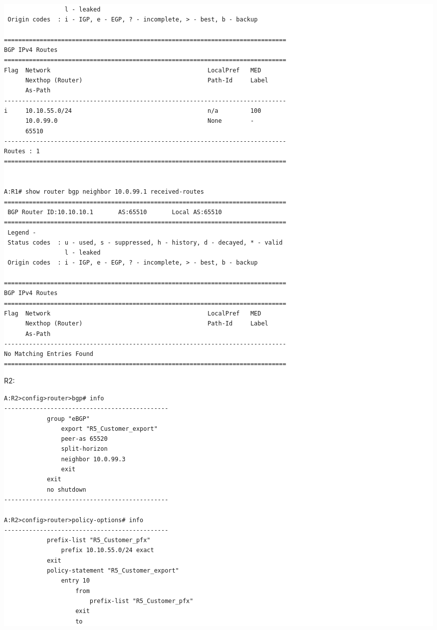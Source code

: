 ```txt
                 l - leaked
 Origin codes  : i - IGP, e - EGP, ? - incomplete, > - best, b - backup

===============================================================================
BGP IPv4 Routes
===============================================================================
Flag  Network                                            LocalPref   MED
      Nexthop (Router)                                   Path-Id     Label
      As-Path
-------------------------------------------------------------------------------
i     10.10.55.0/24                                      n/a         100
      10.0.99.0                                          None        -
      65510
-------------------------------------------------------------------------------
Routes : 1
===============================================================================


A:R1# show router bgp neighbor 10.0.99.1 received-routes
===============================================================================
 BGP Router ID:10.10.10.1       AS:65510       Local AS:65510
===============================================================================
 Legend -
 Status codes  : u - used, s - suppressed, h - history, d - decayed, * - valid
                 l - leaked
 Origin codes  : i - IGP, e - EGP, ? - incomplete, > - best, b - backup

===============================================================================
BGP IPv4 Routes
===============================================================================
Flag  Network                                            LocalPref   MED
      Nexthop (Router)                                   Path-Id     Label
      As-Path
-------------------------------------------------------------------------------
No Matching Entries Found
===============================================================================
```

R2:

```txt
A:R2>config>router>bgp# info
----------------------------------------------
            group "eBGP"
                export "R5_Customer_export"
                peer-as 65520
                split-horizon
                neighbor 10.0.99.3
                exit
            exit
            no shutdown
----------------------------------------------

A:R2>config>router>policy-options# info
----------------------------------------------
            prefix-list "R5_Customer_pfx"
                prefix 10.10.55.0/24 exact
            exit
            policy-statement "R5_Customer_export"
                entry 10
                    from
                        prefix-list "R5_Customer_pfx"
                    exit
                    to
```